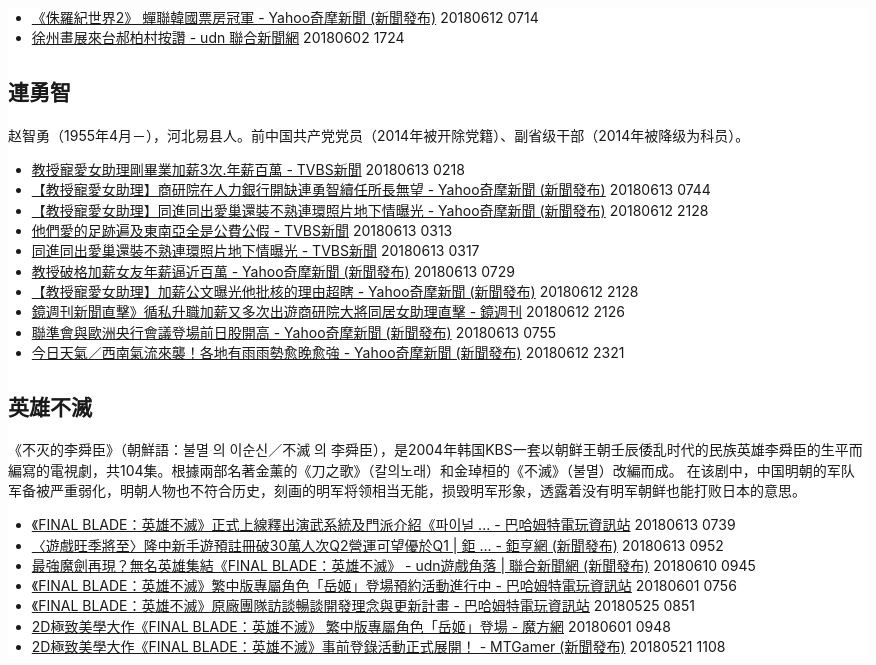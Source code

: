 - [《侏羅紀世界2》 蟬聯韓國票房冠軍 - Yahoo奇摩新聞 (新聞發布)](https://tw.news.yahoo.com/%E4%BE%8F%E7%BE%85%E7%B4%80%E4%B8%96%E7%95%8C2-%E8%9F%AC%E8%81%AF%E9%9F%93%E5%9C%8B%E7%A5%A8%E6%88%BF%E5%86%A0%E8%BB%8D-070449351.html "《侏羅紀世界2》 蟬聯韓國票房冠軍 - Yahoo奇摩新聞 (新聞發布)") 20180612 0714
- [徐州畫展來台郝柏村按讚 - udn 聯合新聞網](https://udn.com/news/story/11323/3176840 "徐州畫展來台郝柏村按讚 - udn 聯合新聞網") 20180602 1724

## 連勇智

赵智勇（1955年4月－），河北易县人。前中国共产党党员（2014年被开除党籍）、副省级干部（2014年被降级为科员）。
- [教授寵愛女助理剛畢業加薪3次.年薪百萬 - TVBS新聞](https://news.tvbs.com.tw/local/937122 "教授寵愛女助理剛畢業加薪3次.年薪百萬 - TVBS新聞") 20180613 0218
- [【教授寵愛女助理】商研院在人力銀行開缺連勇智續任所長無望 - Yahoo奇摩新聞 (新聞發布)](https://tw.news.yahoo.com/%E6%95%99%E6%8E%88%E5%AF%B5%E6%84%9B%E5%A5%B3%E5%8A%A9%E7%90%86-%E5%95%86%E7%A0%94%E9%99%A2%E5%9C%A8%E4%BA%BA%E5%8A%9B%E9%8A%80%E8%A1%8C%E9%96%8B%E7%BC%BA-%E9%80%A3%E5%8B%87%E6%99%BA%E7%BA%8C%E4%BB%BB%E6%89%80%E9%95%B7%E7%84%A1%E6%9C%9B-072455434.html "【教授寵愛女助理】商研院在人力銀行開缺連勇智續任所長無望 - Yahoo奇摩新聞 (新聞發布)") 20180613 0744
- [【教授寵愛女助理】同進同出愛巢還裝不熟連環照片地下情曝光 - Yahoo奇摩新聞 (新聞發布)](https://tw.news.yahoo.com/%E6%95%99%E6%8E%88%E5%AF%B5%E6%84%9B%E5%A5%B3%E5%8A%A9%E7%90%86-%E5%90%8C%E9%80%B2%E5%90%8C%E5%87%BA%E6%84%9B%E5%B7%A2%E9%82%84%E8%A3%9D%E4%B8%8D%E7%86%9F-%E9%80%A3%E7%92%B0%E7%85%A7%E7%89%87%E5%9C%B0%E4%B8%8B%E6%83%85%E6%9B%9D%E5%85%89-205958137.html "【教授寵愛女助理】同進同出愛巢還裝不熟連環照片地下情曝光 - Yahoo奇摩新聞 (新聞發布)") 20180612 2128
- [他們愛的足跡遍及東南亞全是公費公假 - TVBS新聞](https://news.tvbs.com.tw/local/937108 "他們愛的足跡遍及東南亞全是公費公假 - TVBS新聞") 20180613 0313
- [同進同出愛巢還裝不熟連環照片地下情曝光 - TVBS新聞](https://news.tvbs.com.tw/life/937117 "同進同出愛巢還裝不熟連環照片地下情曝光 - TVBS新聞") 20180613 0317
- [教授破格加薪女友年薪逼近百萬 - Yahoo奇摩新聞 (新聞發布)](https://tw.news.yahoo.com/video/%E6%96%B0%E8%81%9E%E7%9B%B4%E6%93%8A-%E5%BE%AA%E7%A7%81%E5%8D%87%E8%81%B7%E5%8A%A0%E8%96%AA%E5%8F%88%E5%A4%9A%E6%AC%A1%E5%87%BA%E9%81%8A-%E5%95%86%E7%A0%94%E9%99%A2%E5%A4%A7%E5%B0%87%E5%90%8C%E5%B1%85%E5%A5%B3%E5%8A%A9%E7%90%86%E7%9B%B4%E6%93%8A-233001785.html "教授破格加薪女友年薪逼近百萬 - Yahoo奇摩新聞 (新聞發布)") 20180613 0729
- [【教授寵愛女助理】加薪公文曝光他批核的理由超瞎 - Yahoo奇摩新聞 (新聞發布)](https://tw.news.yahoo.com/%E6%95%99%E6%8E%88%E5%AF%B5%E6%84%9B%E5%A5%B3%E5%8A%A9%E7%90%86-%E5%8A%A0%E8%96%AA%E5%85%AC%E6%96%87%E6%9B%9D%E5%85%89-%E4%BB%96%E6%89%B9%E6%A0%B8%E7%9A%84%E7%90%86%E7%94%B1%E8%B6%85%E7%9E%8E-205956154.html "【教授寵愛女助理】加薪公文曝光他批核的理由超瞎 - Yahoo奇摩新聞 (新聞發布)") 20180612 2128
- [鏡週刊新聞直擊》循私升職加薪又多次出遊商研院大將同居女助理直擊 - 鏡週刊](https://www.mirrormedia.mg/story/20180612inv006/ "鏡週刊新聞直擊》循私升職加薪又多次出遊商研院大將同居女助理直擊 - 鏡週刊") 20180612 2126
- [聯準會與歐洲央行會議登場前日股開高 - Yahoo奇摩新聞 (新聞發布)](https://tw.news.yahoo.com/%E8%81%AF%E6%BA%96%E6%9C%83%E8%88%87%E6%AD%90%E6%B4%B2%E5%A4%AE%E8%A1%8C%E6%9C%83%E8%AD%B0%E7%99%BB%E5%A0%B4%E5%89%8D-%E6%97%A5%E8%82%A1%E9%96%8B%E9%AB%98-073501083.html "聯準會與歐洲央行會議登場前日股開高 - Yahoo奇摩新聞 (新聞發布)") 20180613 0755
- [今日天氣／西南氣流來襲！各地有雨雨勢愈晚愈強 - Yahoo奇摩新聞 (新聞發布)](https://tw.news.yahoo.com/%E4%BB%8A%E6%97%A5%E5%A4%A9%E6%B0%A3-%E8%A5%BF%E5%8D%97%E6%B0%A3%E6%B5%81%E4%BE%86%E8%A5%B2-%E5%90%84%E5%9C%B0%E6%9C%89%E9%9B%A8-%E9%9B%A8%E5%8B%A2%E6%84%88%E6%99%9A%E6%84%88%E5%BC%B7-230325164.html "今日天氣／西南氣流來襲！各地有雨雨勢愈晚愈強 - Yahoo奇摩新聞 (新聞發布)") 20180612 2321

## 英雄不滅

《不灭的李舜臣》（朝鮮語：불멸 의 이순신／不滅 의 李舜臣），是2004年韩国KBS一套以朝鲜王朝壬辰倭乱时代的民族英雄李舜臣的生平而編寫的電視劇，共104集。根據兩部名著金薰的《刀之歌》（칼의노래）和金琸桓的《不滅》（불멸）改編而成。
在该剧中，中国明朝的军队军备被严重弱化，明朝人物也不符合历史，刻画的明军将领相当无能，损毁明军形象，透露着没有明军朝鲜也能打败日本的意思。
- [《FINAL BLADE：英雄不滅》正式上線釋出演武系統及門派介紹《파이널 ... - 巴哈姆特電玩資訊站](https://gnn.gamer.com.tw/4/164004.html "《FINAL BLADE：英雄不滅》正式上線釋出演武系統及門派介紹《파이널 ... - 巴哈姆特電玩資訊站") 20180613 0739
- [〈遊戲旺季將至〉隆中新手遊預註冊破30萬人次Q2營運可望優於Q1 | 鉅 ... - 鉅亨網 (新聞發布)](https://news.cnyes.com/news/id/4143506 "〈遊戲旺季將至〉隆中新手遊預註冊破30萬人次Q2營運可望優於Q1 | 鉅 ... - 鉅亨網 (新聞發布)") 20180613 0952
- [最強魔劍再現？無名英雄集結《FINAL BLADE：英雄不滅》 - udn遊戲角落 | 聯合新聞網 (新聞發布)](https://game.udn.com/game/story/10925/3191855 "最強魔劍再現？無名英雄集結《FINAL BLADE：英雄不滅》 - udn遊戲角落 | 聯合新聞網 (新聞發布)") 20180610 0945
- [《FINAL BLADE：英雄不滅》繁中版專屬角色「岳姬」登場預約活動進行中 - 巴哈姆特電玩資訊站](https://gnn.gamer.com.tw/3/163413.html "《FINAL BLADE：英雄不滅》繁中版專屬角色「岳姬」登場預約活動進行中 - 巴哈姆特電玩資訊站") 20180601 0756
- [《FINAL BLADE：英雄不滅》原廠團隊訪談暢談開發理念與更新計畫 - 巴哈姆特電玩資訊站](https://gnn.gamer.com.tw/4/163114.html "《FINAL BLADE：英雄不滅》原廠團隊訪談暢談開發理念與更新計畫 - 巴哈姆特電玩資訊站") 20180525 0851
- [2D極致美學大作《FINAL BLADE：英雄不滅》 繁中版專屬角色「岳姬」登場 - 魔方網](http://www.mofang.com.tw/EUnews/10000051-10099489-1.html "2D極致美學大作《FINAL BLADE：英雄不滅》 繁中版專屬角色「岳姬」登場 - 魔方網") 20180601 0948
- [2D極致美學大作《FINAL BLADE：英雄不滅》事前登錄活動正式展開！ - MTGamer (新聞發布)](https://mtgamer.com/2d%E6%A5%B5%E8%87%B4%E7%BE%8E%E5%AD%B8%E5%A4%A7%E4%BD%9C%E3%80%8Afinal-blade%EF%BC%9A%E8%8B%B1%E9%9B%84%E4%B8%8D%E6%BB%85%E3%80%8B%E4%BA%8B%E5%89%8D%E7%99%BB%E9%8C%84%E6%B4%BB%E5%8B%95%E6%AD%A3/ "2D極致美學大作《FINAL BLADE：英雄不滅》事前登錄活動正式展開！ - MTGamer (新聞發布)") 20180521 1108